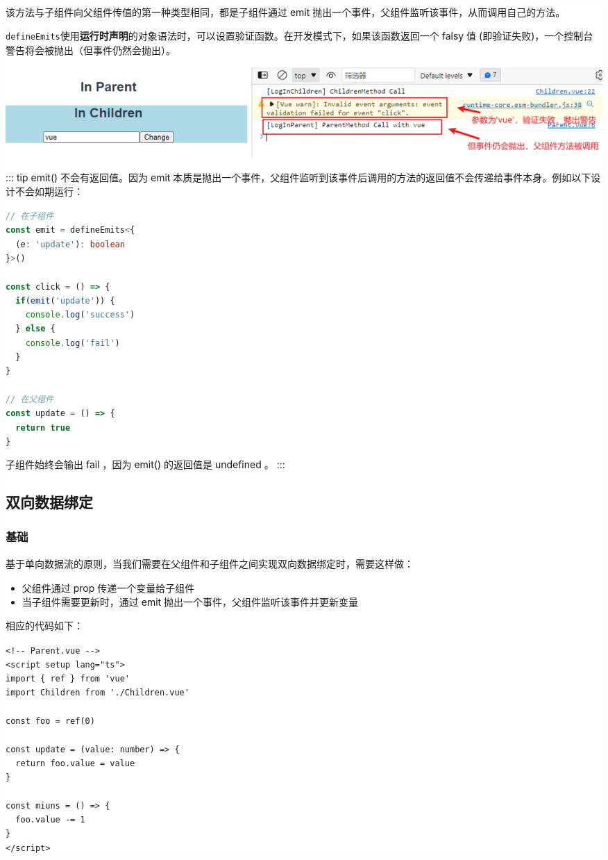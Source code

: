 该方法与子组件向父组件传值的第一种类型相同，都是子组件通过 emit 抛出一个事件，父组件监听该事件，从而调用自己的方法。

`defineEmits`使用**运行时声明**的对象语法时，可以设置验证函数。在开发模式下，如果该函数返回一个 falsy 值 (即验证失败)，一个控制台警告将会被抛出（但事件仍然会抛出）。

![image-20220604161201631](./assets/1-vue3组件间通信/image-20220604161201631.png)

::: tip
emit() 不会有返回值。因为 emit 本质是抛出一个事件，父组件监听到该事件后调用的方法的返回值不会传递给事件本身。例如以下设计不会如期运行：

```typescript
// 在子组件
const emit = defineEmits<{
  (e: 'update'): boolean
}>()
 
const click = () => {
  if(emit('update')) {
    console.log('success')
  } else {
    console.log('fail')
  }
}

// 在父组件
const update = () => {
  return true
}
```

子组件始终会输出 fail ，因为 emit() 的返回值是 undefined 。
:::

## 双向数据绑定

### 基础

基于单向数据流的原则，当我们需要在父组件和子组件之间实现双向数据绑定时，需要这样做：

- 父组件通过 prop 传递一个变量给子组件
- 当子组件需要更新时，通过 emit 抛出一个事件，父组件监听该事件并更新变量

相应的代码如下：

```vue
<!-- Parent.vue -->
<script setup lang="ts">
import { ref } from 'vue'
import Children from './Children.vue'

const foo = ref(0)

const update = (value: number) => {
  return foo.value = value
}

const miuns = () => {
  foo.value -= 1
}
</script>

```